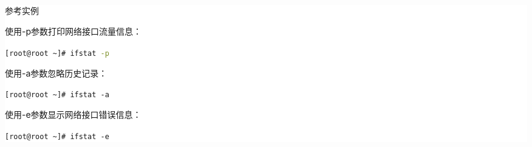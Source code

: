 参考实例

使用-p参数打印网络接口流量信息：

```bash
[root@root ~]# ifstat -p
```

使用-a参数忽略历史记录：

```
[root@root ~]# ifstat -a
```

使用-e参数显示网络接口错误信息：

```
[root@root ~]# ifstat -e
```